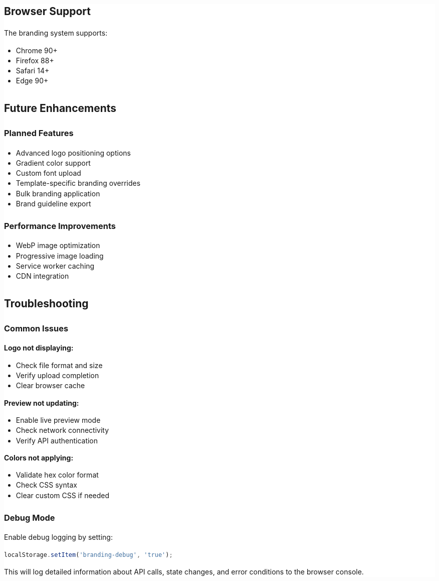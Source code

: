 ## Browser Support

The branding system supports:
- Chrome 90+
- Firefox 88+
- Safari 14+
- Edge 90+

## Future Enhancements

### Planned Features
- Advanced logo positioning options
- Gradient color support
- Custom font upload
- Template-specific branding overrides
- Bulk branding application
- Brand guideline export

### Performance Improvements
- WebP image optimization
- Progressive image loading
- Service worker caching
- CDN integration

## Troubleshooting

### Common Issues

**Logo not displaying:**
- Check file format and size
- Verify upload completion
- Clear browser cache

**Preview not updating:**
- Enable live preview mode
- Check network connectivity
- Verify API authentication

**Colors not applying:**
- Validate hex color format
- Check CSS syntax
- Clear custom CSS if needed

### Debug Mode
Enable debug logging by setting:
```typescript
localStorage.setItem('branding-debug', 'true');
```

This will log detailed information about API calls, state changes, and error conditions to the browser console.